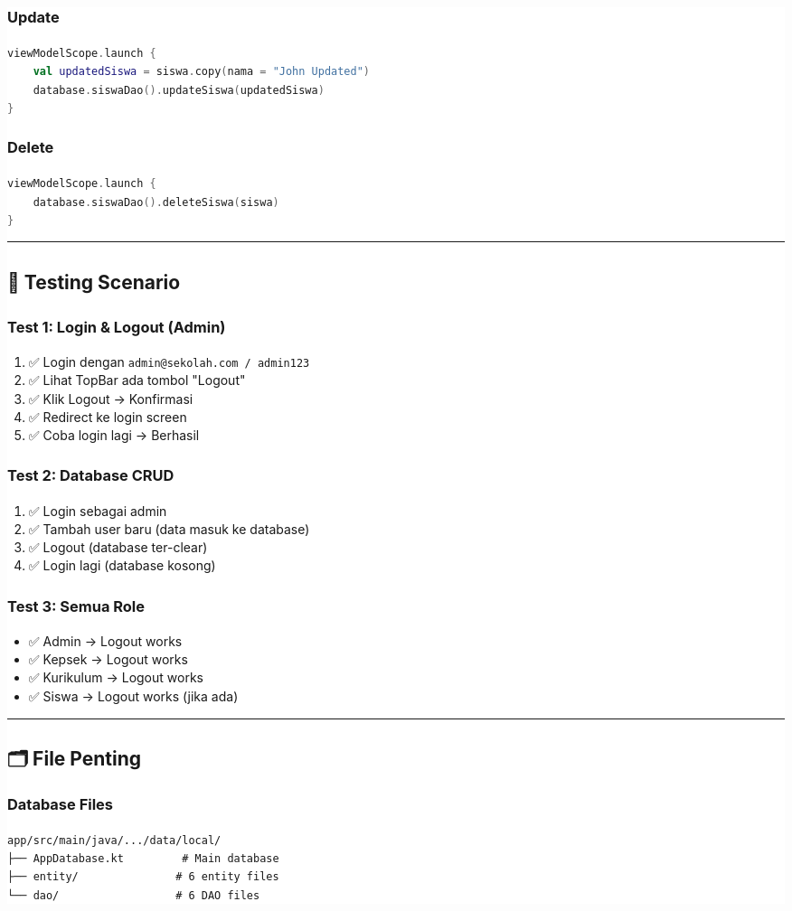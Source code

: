 ### Update

```kotlin
viewModelScope.launch {
    val updatedSiswa = siswa.copy(nama = "John Updated")
    database.siswaDao().updateSiswa(updatedSiswa)
}
```

### Delete

```kotlin
viewModelScope.launch {
    database.siswaDao().deleteSiswa(siswa)
}
```

---

## 📱 Testing Scenario

### Test 1: Login & Logout (Admin)

1. ✅ Login dengan `admin@sekolah.com / admin123`
2. ✅ Lihat TopBar ada tombol "Logout"
3. ✅ Klik Logout → Konfirmasi
4. ✅ Redirect ke login screen
5. ✅ Coba login lagi → Berhasil

### Test 2: Database CRUD

1. ✅ Login sebagai admin
2. ✅ Tambah user baru (data masuk ke database)
3. ✅ Logout (database ter-clear)
4. ✅ Login lagi (database kosong)

### Test 3: Semua Role

- ✅ Admin → Logout works
- ✅ Kepsek → Logout works
- ✅ Kurikulum → Logout works
- ✅ Siswa → Logout works (jika ada)

---

## 🗂️ File Penting

### Database Files

```
app/src/main/java/.../data/local/
├── AppDatabase.kt         # Main database
├── entity/               # 6 entity files
└── dao/                  # 6 DAO files
```
